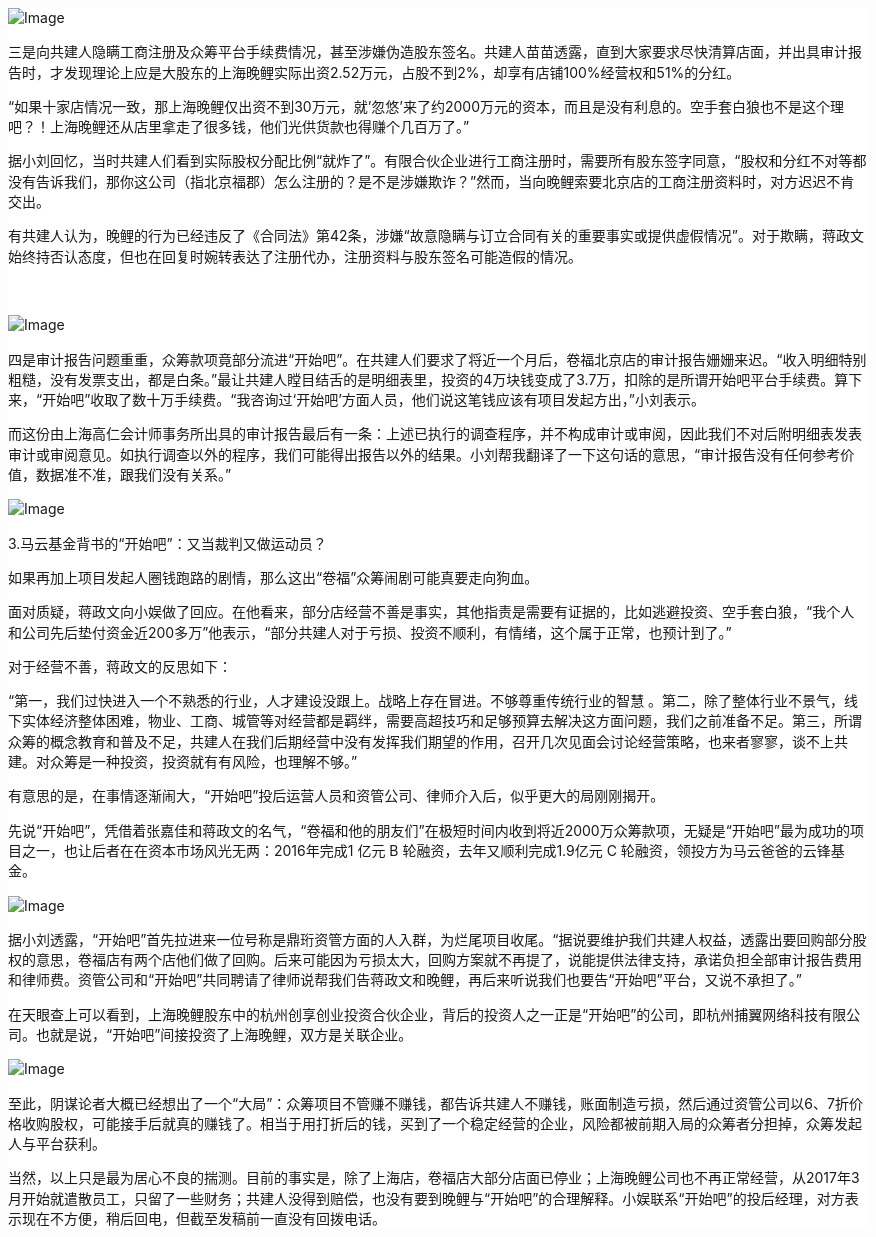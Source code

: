 ![Image](http://si1.go2yd.com/get-image/0L86UruYJKC)

﻿三是向共建人隐瞒工商注册及众筹平台手续费情况，甚至涉嫌伪造股东签名。共建人苗苗透露，直到大家要求尽快清算店面，并出具审计报告时，才发现理论上应是大股东的上海晚鲤实际出资2.52万元，占股不到2%，却享有店铺100%经营权和51%的分红。

“如果十家店情况一致，那上海晚鲤仅出资不到30万元，就’忽悠’来了约2000万元的资本，而且是没有利息的。空手套白狼也不是这个理吧？！上海晚鲤还从店里拿走了很多钱，他们光供货款也得赚个几百万了。”

据小刘回忆，当时共建人们看到实际股权分配比例“就炸了”。有限合伙企业进行工商注册时，需要所有股东签字同意，“股权和分红不对等都没有告诉我们，那你这公司（指北京福郡）怎么注册的？是不是涉嫌欺诈？”然而，当向晚鲤索要北京店的工商注册资料时，对方迟迟不肯交出。

有共建人认为，晚鲤的行为已经违反了《合同法》第42条，涉嫌“故意隐瞒与订立合同有关的重要事实或提供虚假情况”。对于欺瞒，蒋政文始终持否认态度，但也在回复时婉转表达了注册代办，注册资料与股东签名可能造假的情况。

﻿﻿

![Image](http://si1.go2yd.com/get-image/0L86UuhRchc)

四是审计报告问题重重，众筹款项竟部分流进“开始吧”。在共建人们要求了将近一个月后，卷福北京店的审计报告姗姗来迟。“收入明细特别粗糙，没有发票支出，都是白条。”最让共建人瞠目结舌的是明细表里，投资的4万块钱变成了3.7万，扣除的是所谓开始吧平台手续费。算下来，“开始吧”收取了数十万手续费。“我咨询过‘开始吧’方面人员，他们说这笔钱应该有项目发起方出，”小刘表示。

而这份由上海高仁会计师事务所出具的审计报告最后有一条：上述已执行的调查程序，并不构成审计或审阅，因此我们不对后附明细表发表审计或审阅意见。如执行调查以外的程序，我们可能得出报告以外的结果。小刘帮我翻译了一下这句话的意思，“审计报告没有任何参考价值，数据准不准，跟我们没有关系。”

![Image](http://si1.go2yd.com/get-image/0L86UxPKaJ6)

﻿3.马云基金背书的“开始吧”：又当裁判又做运动员？

如果再加上项目发起人圈钱跑路的剧情，那么这出“卷福”众筹闹剧可能真要走向狗血。

面对质疑，蒋政文向小娱做了回应。在他看来，部分店经营不善是事实，其他指责是需要有证据的，比如逃避投资、空手套白狼，“我个人和公司先后垫付资金近200多万”他表示，“部分共建人对于亏损、投资不顺利，有情绪，这个属于正常，也预计到了。”

对于经营不善，蒋政文的反思如下：

“第一，我们过快进入一个不熟悉的行业，人才建设没跟上。战略上存在冒进。不够尊重传统行业的智慧 。第二，除了整体行业不景气，线下实体经济整体困难，物业、工商、城管等对经营都是羁绊，需要高超技巧和足够预算去解决这方面问题，我们之前准备不足。第三，所谓众筹的概念教育和普及不足，共建人在我们后期经营中没有发挥我们期望的作用，召开几次见面会讨论经营策略，也来者寥寥，谈不上共建。对众筹是一种投资，投资就有有风险，也理解不够。”

有意思的是，在事情逐渐闹大，“开始吧”投后运营人员和资管公司、律师介入后，似乎更大的局刚刚揭开。

先说“开始吧”，凭借着张嘉佳和蒋政文的名气，“卷福和他的朋友们”在极短时间内收到将近2000万众筹款项，无疑是“开始吧”最为成功的项目之一，也让后者在在资本市场风光无两：2016年完成1 亿元 B 轮融资，去年又顺利完成1.9亿元 C 轮融资，领投方为马云爸爸的云锋基金。

![Image](http://si1.go2yd.com/get-image/0L86V0H0OCe)

﻿据小刘透露，“开始吧”首先拉进来一位号称是鼎珩资管方面的人入群，为烂尾项目收尾。“据说要维护我们共建人权益，透露出要回购部分股权的意思，卷福店有两个店他们做了回购。后来可能因为亏损太大，回购方案就不再提了，说能提供法律支持，承诺负担全部审计报告费用和律师费。资管公司和“开始吧”共同聘请了律师说帮我们告蒋政文和晚鲤，再后来听说我们也要告“开始吧”平台，又说不承担了。”

在天眼查上可以看到，上海晚鲤股东中的杭州创享创业投资合伙企业，背后的投资人之一正是“开始吧”的公司，即杭州捕翼网络科技有限公司。也就是说，“开始吧”间接投资了上海晚鲤，双方是关联企业。

![Image](http://si1.go2yd.com/get-image/0L86V30UqhM)

﻿至此，阴谋论者大概已经想出了一个“大局”：众筹项目不管赚不赚钱，都告诉共建人不赚钱，账面制造亏损，然后通过资管公司以6、7折价格收购股权，可能接手后就真的赚钱了。相当于用打折后的钱，买到了一个稳定经营的企业，风险都被前期入局的众筹者分担掉，众筹发起人与平台获利。

当然，以上只是最为居心不良的揣测。目前的事实是，除了上海店，卷福店大部分店面已停业；上海晚鲤公司也不再正常经营，从2017年3月开始就遣散员工，只留了一些财务；共建人没得到赔偿，也没有要到晚鲤与“开始吧”的合理解释。小娱联系“开始吧”的投后经理，对方表示现在不方便，稍后回电，但截至发稿前一直没有回拨电话。
